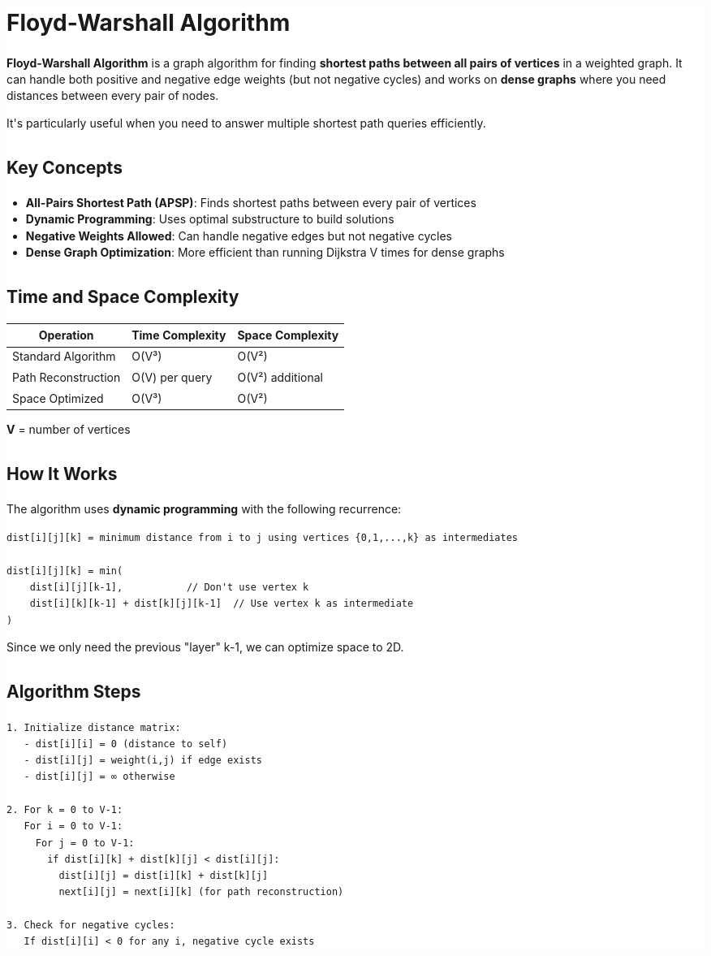 # Floyd-Warshall Algorithm

**Floyd-Warshall Algorithm** is a graph algorithm for finding **shortest paths between all pairs of vertices** in a weighted graph. It can handle both positive and negative edge weights (but not negative cycles) and works on **dense graphs** where you need distances between every pair of nodes.

It's particularly useful when you need to answer multiple shortest path queries efficiently.

## Key Concepts

- **All-Pairs Shortest Path (APSP)**: Finds shortest paths between every pair of vertices
- **Dynamic Programming**: Uses optimal substructure to build solutions
- **Negative Weights Allowed**: Can handle negative edges but not negative cycles
- **Dense Graph Optimization**: More efficient than running Dijkstra V times for dense graphs

## Time and Space Complexity

| Operation           | Time Complexity | Space Complexity |
| ------------------- | --------------- | ---------------- |
| Standard Algorithm  | O(V³)           | O(V²)            |
| Path Reconstruction | O(V) per query  | O(V²) additional |
| Space Optimized     | O(V³)           | O(V²)            |

**V** = number of vertices

## How It Works

The algorithm uses **dynamic programming** with the following recurrence:

```
dist[i][j][k] = minimum distance from i to j using vertices {0,1,...,k} as intermediates

dist[i][j][k] = min(
    dist[i][j][k-1],           // Don't use vertex k
    dist[i][k][k-1] + dist[k][j][k-1]  // Use vertex k as intermediate
)
```

Since we only need the previous "layer" k-1, we can optimize space to 2D.

## Algorithm Steps

```
1. Initialize distance matrix:
   - dist[i][i] = 0 (distance to self)
   - dist[i][j] = weight(i,j) if edge exists
   - dist[i][j] = ∞ otherwise

2. For k = 0 to V-1:
   For i = 0 to V-1:
     For j = 0 to V-1:
       if dist[i][k] + dist[k][j] < dist[i][j]:
         dist[i][j] = dist[i][k] + dist[k][j]
         next[i][j] = next[i][k] (for path reconstruction)

3. Check for negative cycles:
   If dist[i][i] < 0 for any i, negative cycle exists
```
